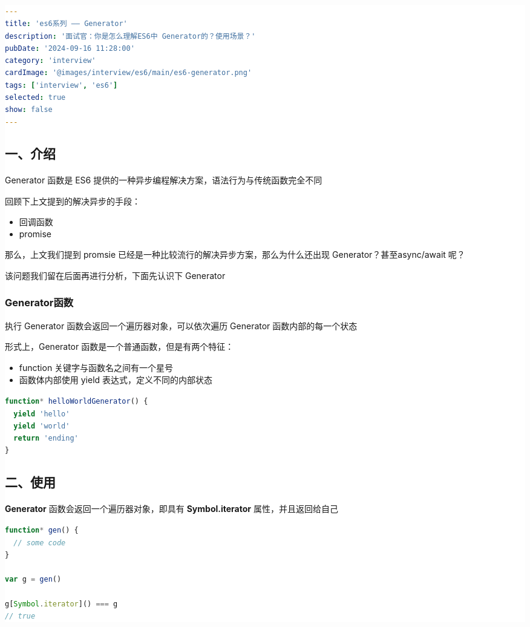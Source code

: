 ```yaml
---
title: 'es6系列 —— Generator'
description: '面试官：你是怎么理解ES6中 Generator的？使用场景？'
pubDate: '2024-09-16 11:28:00'
category: 'interview'
cardImage: '@images/interview/es6/main/es6-generator.png'
tags: ['interview', 'es6']
selected: true
show: false
---
```


## 一、介绍

Generator 函数是 ES6 提供的一种异步编程解决方案，语法行为与传统函数完全不同

回顾下上文提到的解决异步的手段：

- 回调函数
- promise

那么，上文我们提到 promsie 已经是一种比较流行的解决异步方案，那么为什么还出现 Generator？甚至async/await 呢？

该问题我们留在后面再进行分析，下面先认识下 Generator

### Generator函数

执行 Generator 函数会返回一个遍历器对象，可以依次遍历 Generator 函数内部的每一个状态

形式上，Generator 函数是一个普通函数，但是有两个特征：

- function 关键字与函数名之间有一个星号
- 函数体内部使用 yield 表达式，定义不同的内部状态

```javascript
function* helloWorldGenerator() {
  yield 'hello'
  yield 'world'
  return 'ending'
}
```

## 二、使用

**Generator** 函数会返回一个遍历器对象，即具有 **Symbol.iterator** 属性，并且返回给自己

```javascript
function* gen() {
  // some code
}

var g = gen()

g[Symbol.iterator]() === g
// true
```
